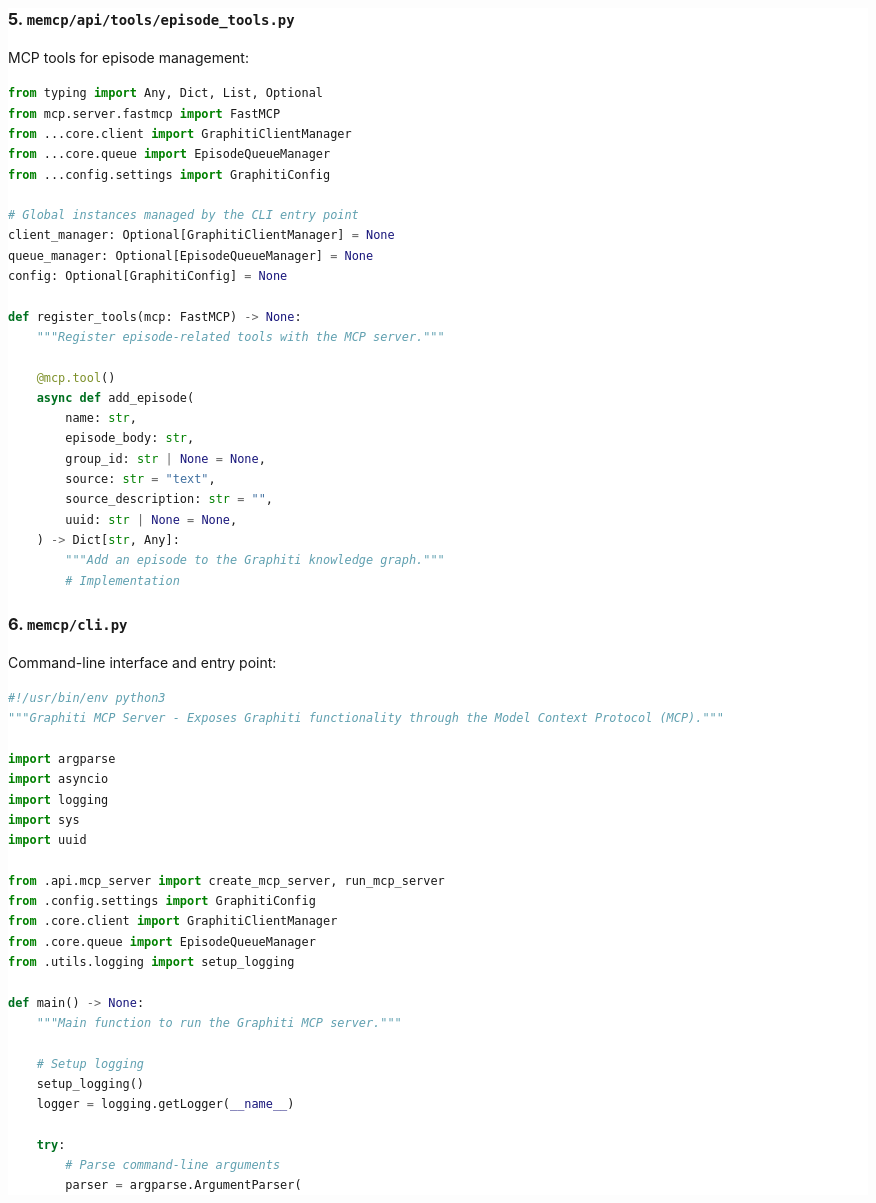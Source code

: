 ```python
```

### 5. `memcp/api/tools/episode_tools.py`

MCP tools for episode management:

```python
from typing import Any, Dict, List, Optional
from mcp.server.fastmcp import FastMCP
from ...core.client import GraphitiClientManager
from ...core.queue import EpisodeQueueManager
from ...config.settings import GraphitiConfig

# Global instances managed by the CLI entry point
client_manager: Optional[GraphitiClientManager] = None
queue_manager: Optional[EpisodeQueueManager] = None
config: Optional[GraphitiConfig] = None

def register_tools(mcp: FastMCP) -> None:
    """Register episode-related tools with the MCP server."""

    @mcp.tool()
    async def add_episode(
        name: str,
        episode_body: str,
        group_id: str | None = None,
        source: str = "text",
        source_description: str = "",
        uuid: str | None = None,
    ) -> Dict[str, Any]:
        """Add an episode to the Graphiti knowledge graph."""
        # Implementation
```

### 6. `memcp/cli.py`

Command-line interface and entry point:

```python
#!/usr/bin/env python3
"""Graphiti MCP Server - Exposes Graphiti functionality through the Model Context Protocol (MCP)."""

import argparse
import asyncio
import logging
import sys
import uuid

from .api.mcp_server import create_mcp_server, run_mcp_server
from .config.settings import GraphitiConfig
from .core.client import GraphitiClientManager
from .core.queue import EpisodeQueueManager
from .utils.logging import setup_logging

def main() -> None:
    """Main function to run the Graphiti MCP server."""

    # Setup logging
    setup_logging()
    logger = logging.getLogger(__name__)

    try:
        # Parse command-line arguments
        parser = argparse.ArgumentParser(
```